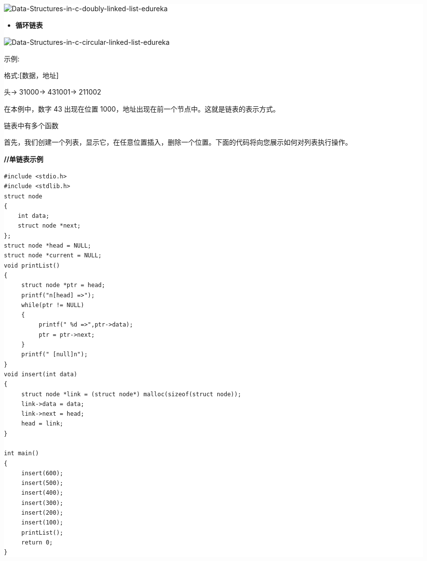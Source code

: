 ![Data-Structures-in-c-doubly-linked-list-edureka](../Images/53f79c0e348a8f70e1c5718f1bacd8e9.png)

*   **循环链表**

![Data-Structures-in-c-circular-linked-list-edureka](../Images/dff677194b3a94939b1af48499ca721b.png)

示例:

格式:[数据，地址]

头-> 31000-> 431001-> 211002

在本例中，数字 43 出现在位置 1000，地址出现在前一个节点中。这就是链表的表示方式。

链表中有多个函数

首先，我们创建一个列表，显示它，在任意位置插入，删除一个位置。下面的代码将向您展示如何对列表执行操作。

**//单链表示例**

```
#include <stdio.h>
#include <stdlib.h>
struct node 
{
    int data;
    struct node *next;
};
struct node *head = NULL;
struct node *current = NULL;
void printList() 
{
     struct node *ptr = head;
     printf("n[head] =>");
     while(ptr != NULL) 
     {
          printf(" %d =>",ptr->data);
          ptr = ptr->next;
     }
     printf(" [null]n");
}
void insert(int data) 
{
     struct node *link = (struct node*) malloc(sizeof(struct node));
     link->data = data;
     link->next = head;
     head = link;
}

int main() 
{
     insert(600);
     insert(500);
     insert(400);
     insert(300);
     insert(200);
     insert(100);
     printList();
     return 0;
}

```
